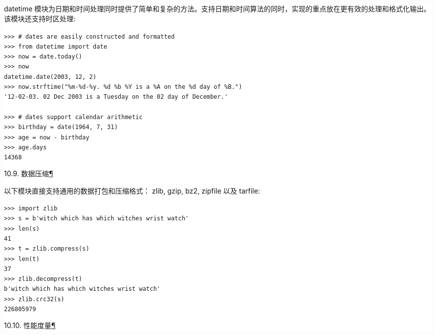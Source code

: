 datetime 模块为日期和时间处理同时提供了简单和复杂的方法。支持日期和时间算法的同时，实现的重点放在更有效的处理和格式化输出。该模块还支持时区处理:




```
>>> # dates are easily constructed and formatted
>>> from datetime import date
>>> now = date.today()
>>> now
datetime.date(2003, 12, 2)
>>> now.strftime("%m-%d-%y. %d %b %Y is a %A on the %d day of %B.")
'12-02-03. 02 Dec 2003 is a Tuesday on the 02 day of December.'

>>> # dates support calendar arithmetic
>>> birthday = date(1964, 7, 31)
>>> age = now - birthday
>>> age.days
14368

```









<span id="tut-data-compression" ></span>
10.9. 数据压缩[¶](#tut-data-compression)

以下模块直接支持通用的数据打包和压缩格式： zlib, gzip, bz2, zipfile 以及
tarfile:




```
>>> import zlib
>>> s = b'witch which has which witches wrist watch'
>>> len(s)
41
>>> t = zlib.compress(s)
>>> len(t)
37
>>> zlib.decompress(t)
b'witch which has which witches wrist watch'
>>> zlib.crc32(s)
226805979

```









<span id="tut-performance-measurement" ></span>
10.10. 性能度量[¶](#tut-performance-measurement)
